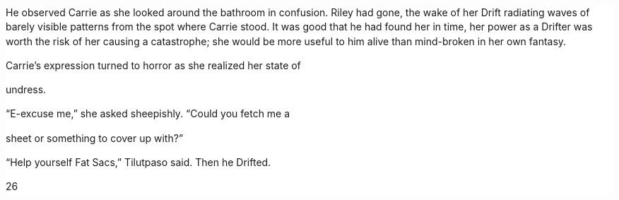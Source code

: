 He   observed   Carrie   as   she   looked   around   the   bathroom   in
confusion.   Riley had gone, the wake of her Drift radiating waves of
barely visible patterns from the spot where Carrie stood. It was good
that he had found her in time, her power as a Drifter was worth the
risk of her causing a catastrophe; she would be more useful to him
alive than mind-broken in her own fantasy. 

Carrie’s expression turned to horror as she realized her state of

undress. 

“E-excuse   me,”   she   asked   sheepishly.   “Could   you   fetch   me   a

sheet or something to cover up with?”

“Help yourself Fat Sacs,” Tilutpaso said. Then he Drifted.

26


